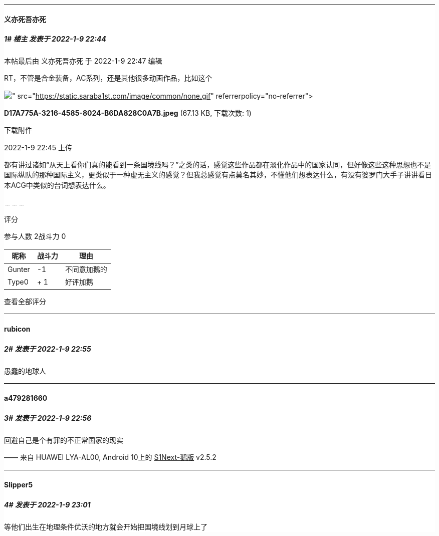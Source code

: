 

*****

####  义亦死吾亦死  
##### 1#       楼主       发表于 2022-1-9 22:44

 本帖最后由 义亦死吾亦死 于 2022-1-9 22:47 编辑 

RT，不管是合金装备，AC系列，还是其他很多动画作品，比如这个

<img src="https://img.saraba1st.com/forum/202201/09/224553kenz6ghzz6cecbbp.jpeg" referrerpolicy="no-referrer">" src="https://static.saraba1st.com/image/common/none.gif" referrerpolicy="no-referrer">

<strong>D17A775A-3216-4585-8024-B6DA828C0A7B.jpeg</strong> (67.13 KB, 下载次数: 1)

下载附件

2022-1-9 22:45 上传

都有讲过诸如“从天上看你们真的能看到一条国境线吗？”之类的话，感觉这些作品都在淡化作品中的国家认同，但好像这些这种思想也不是国际纵队的那种国际主义，更类似于一种虚无主义的感觉？但我总感觉有点莫名其妙，不懂他们想表达什么，有没有婆罗门大手子讲讲看日本ACG中类似的台词想表达什么。

﹍﹍﹍

评分

 参与人数 2战斗力 0

|昵称|战斗力|理由|
|----|---|---|
| Gunter|-1|不同意加鹅的|
| Type0| + 1|好评加鹅|

查看全部评分

*****

####  rubicon  
##### 2#       发表于 2022-1-9 22:55

愚蠢的地球人

*****

####  a479281660  
##### 3#       发表于 2022-1-9 22:56

回避自己是个有罪的不正常国家的现实

—— 来自 HUAWEI LYA-AL00, Android 10上的 [S1Next-鹅版](https://github.com/ykrank/S1-Next/releases) v2.5.2

*****

####  Slipper5  
##### 4#       发表于 2022-1-9 23:01

等他们出生在地理条件优沃的地方就会开始把国境线划到月球上了
